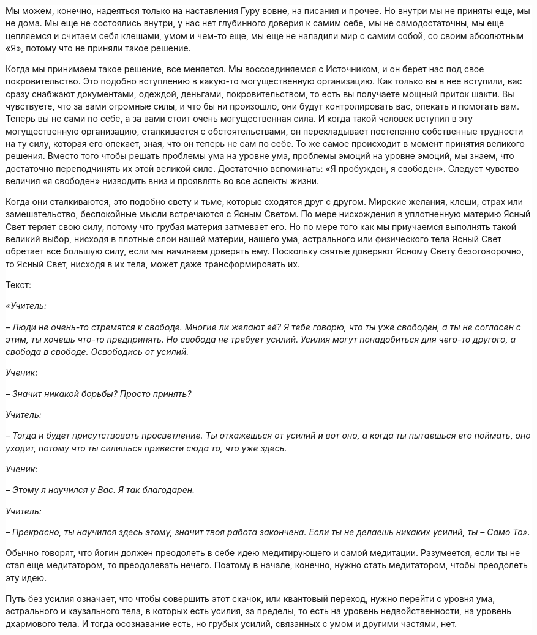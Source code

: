   
 Мы можем, конечно, надеяться только на наставления Гуру вовне, на писания и прочее. Но внутри мы не приняты еще, мы не дома. Мы еще не состоялись внутри, у нас нет глубинного доверия к самим себе, мы не самодостаточны, мы еще цепляемся и считаем себя клешами, умом и чем-то еще, мы еще не наладили мир с самим собой, со своим абсолютным «Я», потому что не приняли такое решение.

  
 Когда мы принимаем такое решение, все меняется. Мы воссоединяемся с Источником, и он берет нас под свое покровительство. Это подобно вступлению в какую-то могущественную организацию. Как только вы в нее вступили, вас сразу снабжают документами, одеждой, деньгами, покровительством, то есть вы получаете мощный приток шакти. Вы чувствуете, что за вами огромные силы, и что бы ни произошло, они будут контролировать вас, опекать и помогать вам. Теперь вы не сами по себе, а за вами стоит очень могущественная сила. И когда такой человек вступил в эту могущественную организацию, сталкивается с обстоятельствами, он перекладывает постепенно собственные трудности на ту силу, которая его опекает, зная, что он теперь не сам по себе. То же самое происходит в момент принятия великого решения. Вместо того чтобы решать проблемы ума на уровне ума, проблемы эмоций на уровне эмоций, мы знаем, что достаточно переподчинять их этой великой силе. Достаточно вспоминать: «Я пробужден, я свободен». Следует чувство величия «я свободен» низводить вниз и проявлять во все аспекты жизни.

  
 Когда они сталкиваются, это подобно свету и тьме, которые сходятся друг с другом. Мирские желания, клеши, страх или замешательство, беспокойные мысли встречаются с Ясным Светом. По мере нисхождения в уплотненную материю Ясный Свет теряет свою силу, потому что грубая материя затмевает его. Но по мере того как мы приучаемся выполнять такой великий выбор, нисходя в плотные слои нашей материи, нашего ума, астрального или физического тела Ясный Свет обретает все большую силу, если мы начинаем доверять ему. Поскольку святые доверяют Ясному Свету безоговорочно, то Ясный Свет, нисходя в их тела, может даже трансформировать их.

  
 Текст:

_«Учитель:_ 

 _– Люди не очень-то стремятся к свободе. Многие ли желают её? Я тебе говорю, что ты уже свободен, а ты не согласен с этим, ты хочешь что-то предпринять. Но свобода не требует усилий. Усилия могут понадобиться для чего-то другого, а свобода в свободе. Освободись от усилий._ 

 _Ученик:_ 

 _– Значит никакой борьбы? Просто принять?_ 

_Учитель:_ 

 _– Тогда и будет присутствовать просветление. Ты откажешься от усилий и вот оно, а когда ты пытаешься его поймать, оно уходит, потому что ты силишься привести сюда то, что уже здесь._ 

 _Ученик:_ 

 _– Этому я научился у Вас. Я так благодарен._ 

 _Учитель:_ 

 _– Прекрасно, ты научился здесь этому, значит твоя работа закончена. Если ты не делаешь никаких усилий, ты – Само То»._ 

 Обычно говорят, что йогин должен преодолеть в себе идею медитирующего и самой медитации. Разумеется, если ты не стал еще медитатором, то преодолевать нечего. Поэтому в начале, конечно, нужно стать медитатором, чтобы преодолеть эту идею.

 Путь без усилия означает, что чтобы совершить этот скачок, или квантовый переход, нужно перейти с уровня ума, астрального и каузального тела, в которых есть усилия, за пределы, то есть на уровень недвойственности, на уровень дхармового тела. И тогда осознавание есть, но грубых усилий, связанных с умом и другими частями, нет.
